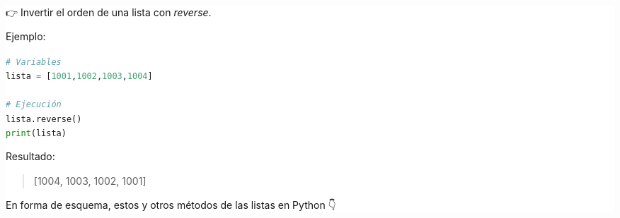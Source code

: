 👉 Invertir el orden de una lista con _reverse_.

Ejemplo: 
````Python
# Variables
lista = [1001,1002,1003,1004]

# Ejecución
lista.reverse()
print(lista)
````
Resultado:
> [1004, 1003, 1002, 1001]

En forma de esquema, estos y otros métodos de las listas en Python 👇️
